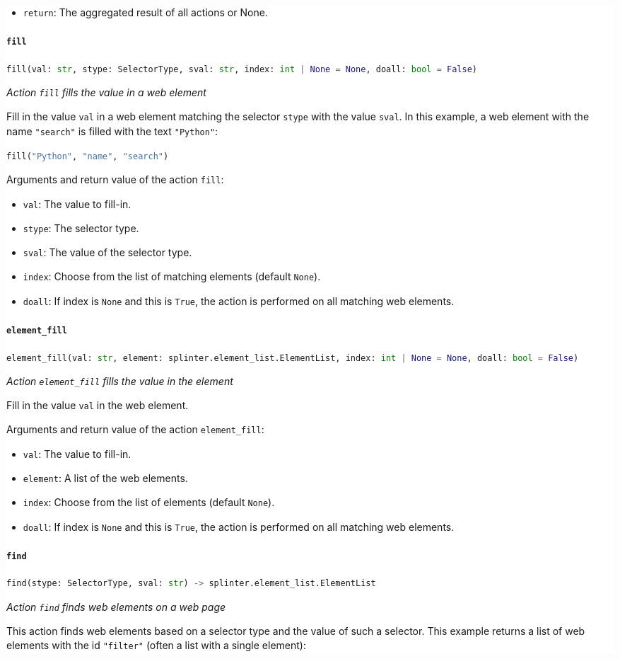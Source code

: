  - `return`: The aggregated result of all actions or None.

#### <a id="fill"></a>`fill`

```python
fill(val: str, stype: SelectorType, sval: str, index: int | None = None, doall: bool = False)
```

*Action `fill` fills the value in a web element*

Fill in the value `val` in a web element matching the selector
`stype` with the value `sval`. In this example, a web element with
the name `"search"` is filled with the text `"Python"`:

```python
fill("Python", "name", "search")
```

Arguments and return value of the action `fill`:

 - `val`: The value to fill-in.

 - `stype`: The selector type.

 - `sval`: The value of the selector type.

 - `index`: Choose from the list of matching elements (default `None`).

 - `doall`: If index is `None` and this is `True`, the action is
performed on all matching web elements.

#### <a id="element_fill"></a>`element_fill`

```python
element_fill(val: str, element: splinter.element_list.ElementList, index: int | None = None, doall: bool = False)
```

*Action `element_fill` fills the value in the element*

Fill in the value `val` in the web element.

Arguments and return value of the action `element_fill`:

 - `val`: The value to fill-in.

 - `element`: A list of the web elements.

 - `index`: Choose from the list of elements (default `None`).

 - `doall`: If index is `None` and this is `True`, the action is
performed on all matching web elements.

#### <a id="find"></a>`find`

```python
find(stype: SelectorType, sval: str) -> splinter.element_list.ElementList
```

*Action `find` finds web elements on a web page*

This action finds web elements based on a selector type and
the value of such a selector. This example returns a list of
web elements with the id `"filter"` (often a list with a single
element):
